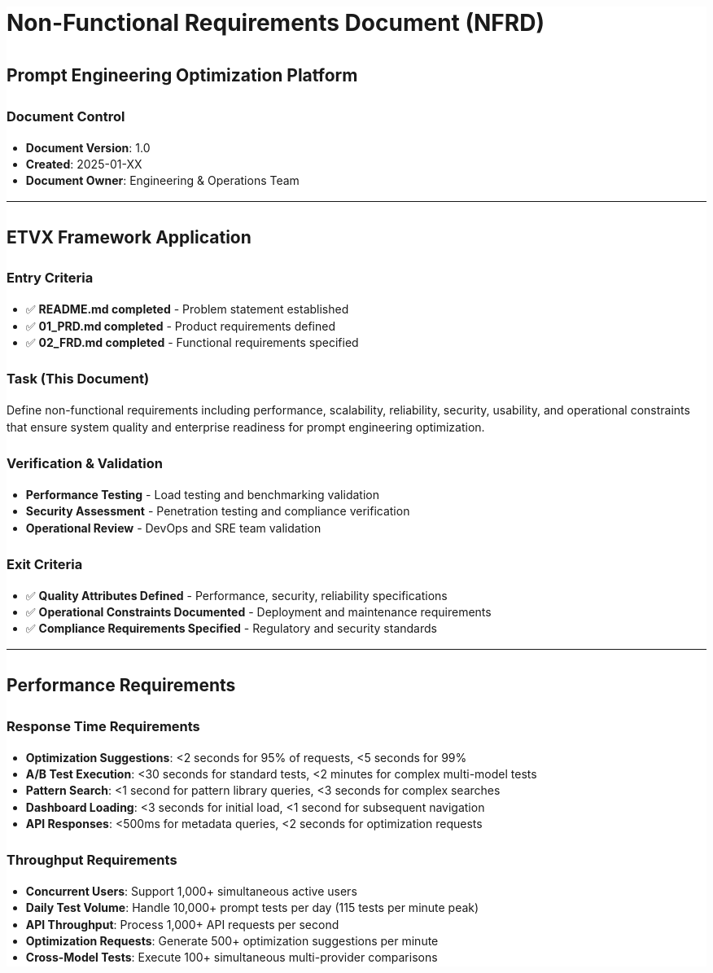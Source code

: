 # Non-Functional Requirements Document (NFRD)
## Prompt Engineering Optimization Platform

### Document Control
- **Document Version**: 1.0
- **Created**: 2025-01-XX
- **Document Owner**: Engineering & Operations Team

---

## ETVX Framework Application

### Entry Criteria
- ✅ **README.md completed** - Problem statement established
- ✅ **01_PRD.md completed** - Product requirements defined
- ✅ **02_FRD.md completed** - Functional requirements specified

### Task (This Document)
Define non-functional requirements including performance, scalability, reliability, security, usability, and operational constraints that ensure system quality and enterprise readiness for prompt engineering optimization.

### Verification & Validation
- **Performance Testing** - Load testing and benchmarking validation
- **Security Assessment** - Penetration testing and compliance verification
- **Operational Review** - DevOps and SRE team validation

### Exit Criteria
- ✅ **Quality Attributes Defined** - Performance, security, reliability specifications
- ✅ **Operational Constraints Documented** - Deployment and maintenance requirements
- ✅ **Compliance Requirements Specified** - Regulatory and security standards

---

## Performance Requirements

### Response Time Requirements
- **Optimization Suggestions**: <2 seconds for 95% of requests, <5 seconds for 99%
- **A/B Test Execution**: <30 seconds for standard tests, <2 minutes for complex multi-model tests
- **Pattern Search**: <1 second for pattern library queries, <3 seconds for complex searches
- **Dashboard Loading**: <3 seconds for initial load, <1 second for subsequent navigation
- **API Responses**: <500ms for metadata queries, <2 seconds for optimization requests

### Throughput Requirements
- **Concurrent Users**: Support 1,000+ simultaneous active users
- **Daily Test Volume**: Handle 10,000+ prompt tests per day (115 tests per minute peak)
- **API Throughput**: Process 1,000+ API requests per second
- **Optimization Requests**: Generate 500+ optimization suggestions per minute
- **Cross-Model Tests**: Execute 100+ simultaneous multi-provider comparisons
